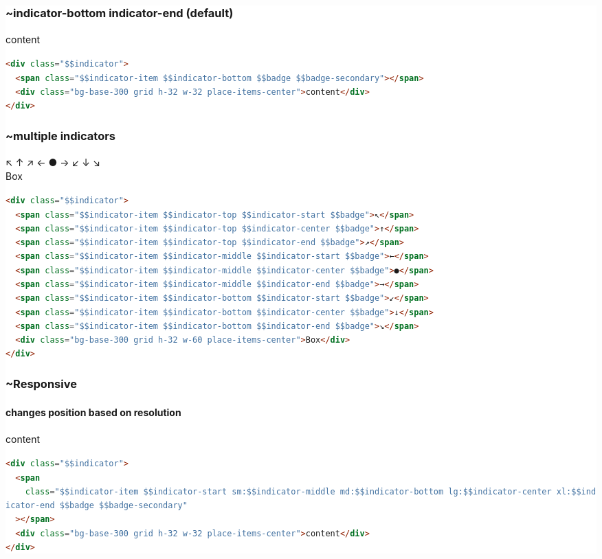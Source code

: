### ~indicator-bottom indicator-end (default)

<div class="indicator">
  <span class="indicator-item indicator-bottom badge badge-secondary"></span>
  <div class="grid w-32 h-32 bg-base-300 place-items-center">content</div>
</div>

```html
<div class="$$indicator">
  <span class="$$indicator-item $$indicator-bottom $$badge $$badge-secondary"></span>
  <div class="bg-base-300 grid h-32 w-32 place-items-center">content</div>
</div>
```

### ~multiple indicators

<div class="indicator">
  <span class="indicator-item indicator-top indicator-start badge">↖︎</span>
  <span class="indicator-item indicator-top indicator-center badge">↑</span>
  <span class="indicator-item indicator-top indicator-end badge">↗︎</span>
  <span class="indicator-item indicator-middle indicator-start badge">←</span>
  <span class="indicator-item indicator-middle indicator-center badge">●</span>
  <span class="indicator-item indicator-middle indicator-end badge">→</span>
  <span class="indicator-item indicator-bottom indicator-start badge">↙︎</span>
  <span class="indicator-item indicator-bottom indicator-center badge">↓</span>
  <span class="indicator-item indicator-bottom indicator-end badge">↘︎</span>
  <div class="grid w-60 h-32 bg-base-300 place-items-center">Box</div>
</div>

```html
<div class="$$indicator">
  <span class="$$indicator-item $$indicator-top $$indicator-start $$badge">↖︎</span>
  <span class="$$indicator-item $$indicator-top $$indicator-center $$badge">↑</span>
  <span class="$$indicator-item $$indicator-top $$indicator-end $$badge">↗︎</span>
  <span class="$$indicator-item $$indicator-middle $$indicator-start $$badge">←</span>
  <span class="$$indicator-item $$indicator-middle $$indicator-center $$badge">●</span>
  <span class="$$indicator-item $$indicator-middle $$indicator-end $$badge">→</span>
  <span class="$$indicator-item $$indicator-bottom $$indicator-start $$badge">↙︎</span>
  <span class="$$indicator-item $$indicator-bottom $$indicator-center $$badge">↓</span>
  <span class="$$indicator-item $$indicator-bottom $$indicator-end $$badge">↘︎</span>
  <div class="bg-base-300 grid h-32 w-60 place-items-center">Box</div>
</div>
```

### ~Responsive

#### changes position based on resolution

<div class="indicator">
  <span class="indicator-item indicator-start sm:indicator-middle md:indicator-bottom lg:indicator-center xl:indicator-end badge badge-secondary"></span>
  <div class="grid w-32 h-32 rounded bg-base-300 place-items-center">content</div>
</div>

```html
<div class="$$indicator">
  <span
    class="$$indicator-item $$indicator-start sm:$$indicator-middle md:$$indicator-bottom lg:$$indicator-center xl:$$indicator-end $$badge $$badge-secondary"
  ></span>
  <div class="bg-base-300 grid h-32 w-32 place-items-center">content</div>
</div>
```
